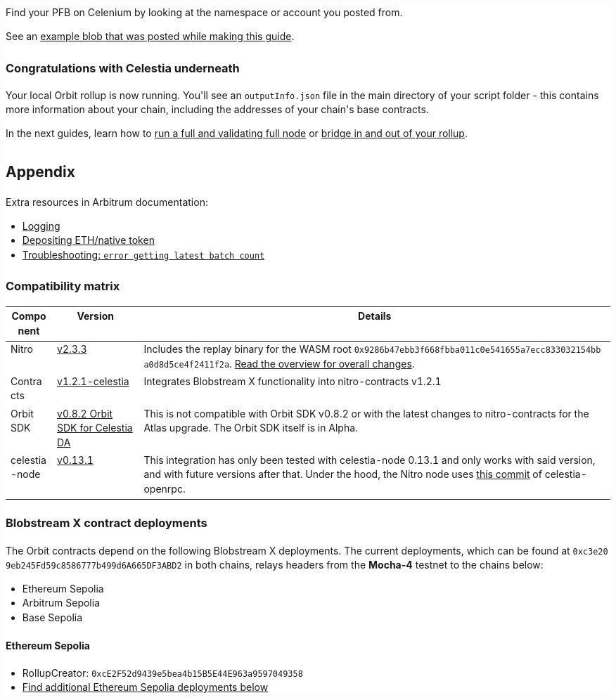 
Find your PFB on Celenium by looking at the namespace or account you posted from.

See an [example blob that was posted while making this guide](https://mocha.celenium.io/tx/63e902dd25e7919d4f32f6ae193acc8437dad754b549a15af7ae68e6969c1d0f).

### Congratulations with Celestia underneath

Your local Orbit rollup is now running. You'll see an `outputInfo.json`
file in the
main directory of your script folder - this contains more information
about your chain,
including the addresses of your chain's base contracts.

In the next guides, learn how to
[run a full and validating full node](./arbitrum-full-node.md)
or [bridge in and out of your rollup](./arbitrum-bridge.md).

## Appendix

Extra resources in Arbitrum documentation:

- [Logging](https://docs.arbitrum.io/launch-orbit-chain/orbit-quickstart#appendix-a-logging)
- [Depositing ETH/native token](https://docs.arbitrum.io/launch-orbit-chain/orbit-quickstart#appendix-b-depositing-ethnative-token)
- [Troubleshooting: `error getting latest batch count`](https://docs.arbitrum.io/launch-orbit-chain/orbit-quickstart#appendix-c-troubleshooting)

### Compatibility matrix

| Component | Version | Details |
|-----------|---------|---------|
| Nitro | [v2.3.3](https://github.com/celestiaorg/nitro/releases/tag/v2.3.3) | Includes the replay binary for the WASM root `0x9286b47ebb3f668fbba011c0e541655a7ecc833032154bba0d8d5ce4f2411f2a`. [Read the overview for overall changes](../developers/arbitrum-integration.md). |
| Contracts | [v1.2.1-celestia](https://github.com/celestiaorg/nitro-contracts/releases/tag/v1.2.1-celestia) | Integrates Blobstream X functionality into nitro-contracts v1.2.1 |
| Orbit SDK | [v0.8.2 Orbit SDK for Celestia DA](https://github.com/celestiaorg/arbitrum-orbit-sdk/releases/tag/v0.8.2) | This is not compatible with Orbit SDK v0.8.2 or with the latest changes to nitro-contracts for the Atlas upgrade. The Orbit SDK itself is in Alpha. |
| celestia-node | [v0.13.1](https://github.com/celestiaorg/celestia-node/releases/tag/v0.13.1) | This integration has only been tested with celestia-node 0.13.1 and only works with said version, and with future versions after that. Under the hood, the Nitro node uses [this commit](https://github.com/celestiaorg/celestia-openrpc/commit/64f04840aa97d4deb821b654b1fb59167d242bd1) of celestia-openrpc. |


### Blobstream X contract deployments

The Orbit contracts depend on the following Blobstream X deployments.
The current deployments, which can be found at
`0xc3e209eb245Fd59c8586777b499d6A665DF3ABD2` in both chains, relays
headers from the **Mocha-4** testnet to the chains below:

- Ethereum Sepolia
- Arbitrum Sepolia
- Base Sepolia

#### Ethereum Sepolia

- RollupCreator: `0xcE2F52d9439e5bea4b15B5E44E963a9597049358`
- [Find additional Ethereum Sepolia deployments below](#ethereum-sepolia-additional-deployments)
